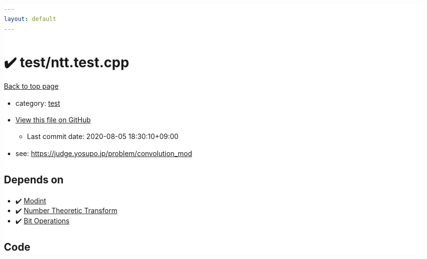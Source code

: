 ```yaml
---
layout: default
---
```



<script type="text/javascript" async
  src="https://cdnjs.cloudflare.com/ajax/libs/mathjax/2.7.5/MathJax.js?config=TeX-MML-AM_CHTML">
</script>
<script type="text/x-mathjax-config">
  MathJax.Hub.Config({
    TeX: { equationNumbers: { autoNumber: "AMS" }},
    tex2jax: {
      inlineMath: [ ['$','$'] ],
      processEscapes: true
    },
    "HTML-CSS": { matchFontHeight: false },
    displayAlign: "left",
    displayIndent: "2em"
  });
</script>

<script type="text/javascript" src="https://cdnjs.cloudflare.com/ajax/libs/jquery/3.4.1/jquery.min.js"></script>
<script src="https://cdn.jsdelivr.net/npm/jquery-balloon-js@1.1.2/jquery.balloon.min.js" integrity="sha256-ZEYs9VrgAeNuPvs15E39OsyOJaIkXEEt10fzxJ20+2I=" crossorigin="anonymous"></script>
<script type="text/javascript" src="../../assets/js/copy-button.js"></script>
<link rel="stylesheet" href="../../assets/css/copy-button.css" />


# :heavy_check_mark: test/ntt.test.cpp

<a href="../../index.html">Back to top page</a>

* category: <a href="../../index.html#098f6bcd4621d373cade4e832627b4f6">test</a>
* <a href="{{ site.github.repository_url }}/blob/master/test/ntt.test.cpp">View this file on GitHub</a>
    - Last commit date: 2020-08-05 18:30:10+09:00


* see: <a href="https://judge.yosupo.jp/problem/convolution_mod">https://judge.yosupo.jp/problem/convolution_mod</a>


## Depends on

* :heavy_check_mark: <a href="../../library/algebraic/modular.cpp.html">Modint</a>
* :heavy_check_mark: <a href="../../library/algebraic/ntt.cpp.html">Number Theoretic Transform</a>
* :heavy_check_mark: <a href="../../library/other/bit_operation.cpp.html">Bit Operations</a>


## Code
